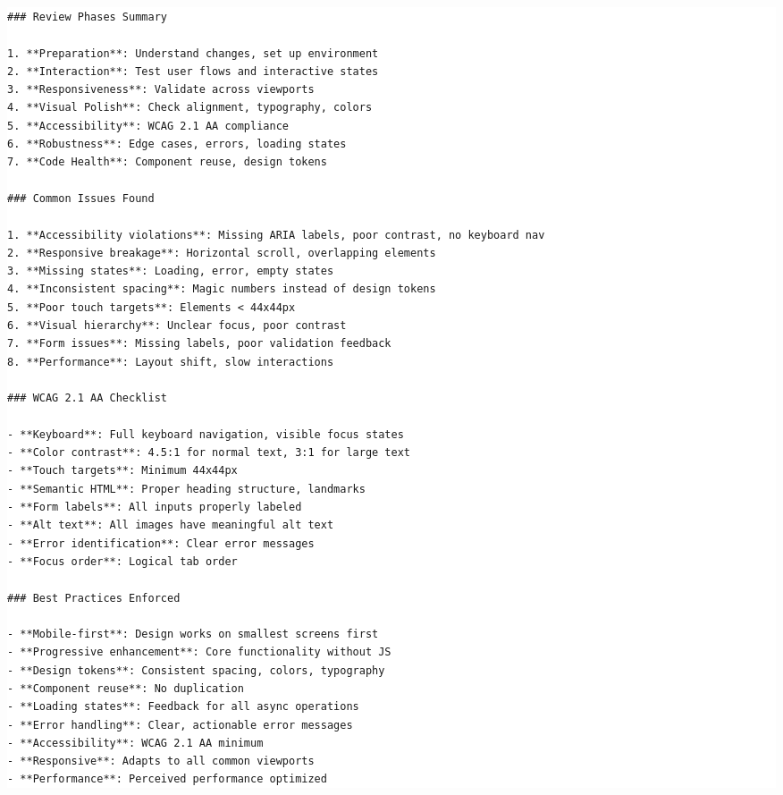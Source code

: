 ```
### Review Phases Summary

1. **Preparation**: Understand changes, set up environment
2. **Interaction**: Test user flows and interactive states
3. **Responsiveness**: Validate across viewports
4. **Visual Polish**: Check alignment, typography, colors
5. **Accessibility**: WCAG 2.1 AA compliance
6. **Robustness**: Edge cases, errors, loading states
7. **Code Health**: Component reuse, design tokens

### Common Issues Found

1. **Accessibility violations**: Missing ARIA labels, poor contrast, no keyboard nav
2. **Responsive breakage**: Horizontal scroll, overlapping elements
3. **Missing states**: Loading, error, empty states
4. **Inconsistent spacing**: Magic numbers instead of design tokens
5. **Poor touch targets**: Elements < 44x44px
6. **Visual hierarchy**: Unclear focus, poor contrast
7. **Form issues**: Missing labels, poor validation feedback
8. **Performance**: Layout shift, slow interactions

### WCAG 2.1 AA Checklist

- **Keyboard**: Full keyboard navigation, visible focus states
- **Color contrast**: 4.5:1 for normal text, 3:1 for large text
- **Touch targets**: Minimum 44x44px
- **Semantic HTML**: Proper heading structure, landmarks
- **Form labels**: All inputs properly labeled
- **Alt text**: All images have meaningful alt text
- **Error identification**: Clear error messages
- **Focus order**: Logical tab order

### Best Practices Enforced

- **Mobile-first**: Design works on smallest screens first
- **Progressive enhancement**: Core functionality without JS
- **Design tokens**: Consistent spacing, colors, typography
- **Component reuse**: No duplication
- **Loading states**: Feedback for all async operations
- **Error handling**: Clear, actionable error messages
- **Accessibility**: WCAG 2.1 AA minimum
- **Responsive**: Adapts to all common viewports
- **Performance**: Perceived performance optimized
